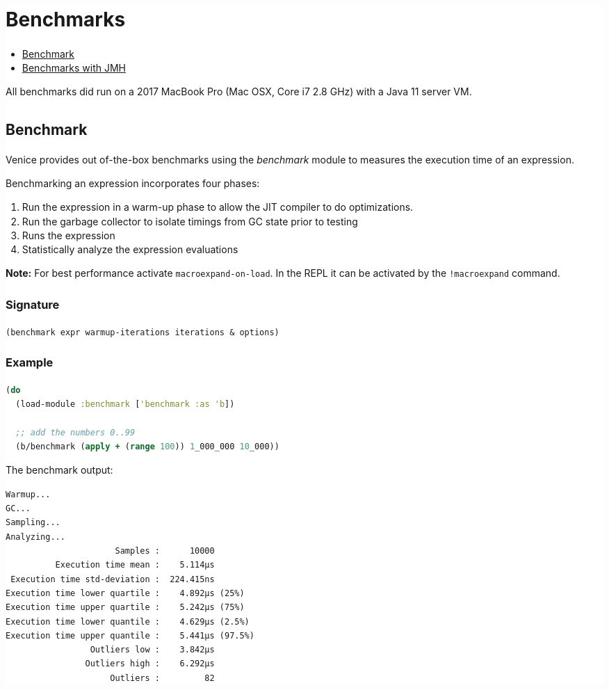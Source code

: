 # Benchmarks

* [Benchmark](#benchmark)
* [Benchmarks with JMH](#benchmarks-with-jmh)


All benchmarks did run on a 2017 MacBook Pro (Mac OSX, Core i7 2.8 GHz) 
with a Java 11 server VM.


## Benchmark

Venice provides out of-the-box benchmarks using the *benchmark* module to measures the 
execution time of an expression. 

Benchmarking an expression incorporates four phases:
   1. Run the expression in a warm-up phase to allow the JIT compiler to do optimizations. 
   2. Run the garbage collector to isolate timings from GC state prior to testing 
   3. Runs the expression
   4. Statistically analyze the expression evaluations
   
**Note:** For best performance activate `macroexpand-on-load`. In the REPL it can be 
activated by the `!macroexpand` command.


### Signature

`(benchmark expr warmup-iterations iterations & options)`


### Example

```clojure
(do
  (load-module :benchmark ['benchmark :as 'b])
  
  ;; add the numbers 0..99
  (b/benchmark (apply + (range 100)) 1_000_000 10_000))
```

The benchmark output: 

```text
Warmup...
GC...
Sampling...
Analyzing...
                      Samples :      10000
          Execution time mean :    5.114µs
 Execution time std-deviation :  224.415ns
Execution time lower quartile :    4.892µs (25%)
Execution time upper quartile :    5.242µs (75%)
Execution time lower quantile :    4.629µs (2.5%)
Execution time upper quantile :    5.441µs (97.5%)
                 Outliers low :    3.842µs
                Outliers high :    6.292µs
                     Outliers :         82
```
